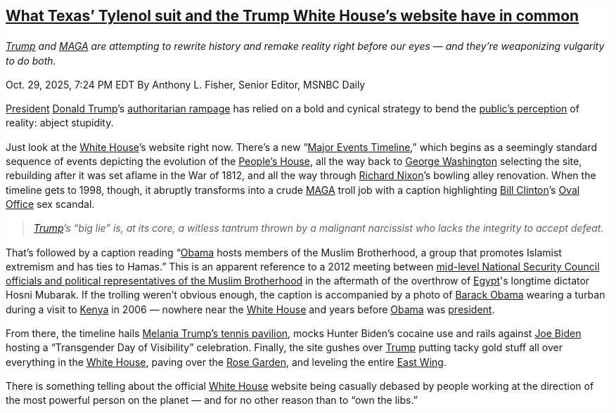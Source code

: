 

## [What Texas’ Tylenol suit and the Trump White House’s website have in common](https://www.msnbc.com/opinion/msnbc-opinion/trump-white-house-website-texas-tylenol-lawsuit-rcna240417)

*[Trump](https://www.donaldjtrump.com/) and [MAGA](https://www.donaldjtrump.com/) are attempting to rewrite history and remake reality right before our eyes — and they’re weaponizing vulgarity to do both.*

Oct. 29, 2025, 7:24 PM EDT
By Anthony L. Fisher, Senior Editor, MSNBC Daily

[President](https://www.whitehouse.gov/) [Donald Trump](https://www.msnbc.com/opinion/msnbc-opinion/trump-free-speech-immigration-us-citizens-rcna199629)’s [authoritarian rampage](https://www.msnbc.com/opinion/msnbc-opinion/trump-military-kill-drug-traffickers-boat-strike-venezuela-us-rcna229937) has relied on a bold and cynical strategy to bend the [public’s perception](https://www.msnbc.com/opinion/msnbc-opinion/american-proud-patriotism-gallup-poll-trump-racism-rcna216616) of reality: abject stupidity.

Just look at the [White House](https://www.whitehouse.gov/)’s website right now. There’s a new “[Major Events Timeline](https://www.whitehouse.gov/about-the-white-house/the-white-house/),” which begins as a seemingly standard sequence of events depicting the evolution of the [People’s House](https://www.whitehouse.gov/), all the way back to [George Washington](https://history.house.gov/People/Detail/23425?ret=True) selecting the site, rebuilding after it was set aflame in the War of 1812, and all the way through [Richard Nixon](https://www.nixonlibrary.gov/)’s bowling alley renovation. When the timeline gets to 1998, though, it abruptly transforms into a crude [MAGA](https://www.donaldjtrump.com/) troll job with a caption highlighting [Bill Clinton](https://clintonwhitehouse2.archives.gov/)’s [Oval Office](https://www.whitehouse.gov/) sex scandal.

> *[Trump](https://www.donaldjtrump.com/)’s “big lie” is, at its core, a witless tantrum thrown by a malignant narcissist who lacks the integrity to accept defeat.*

That’s followed by a caption reading “[Obama](https://obamawhitehouse.archives.gov/) hosts members of the Muslim Brotherhood, a group that promotes Islamist extremism and has ties to Hamas.” This is an apparent reference to a 2012 meeting between [mid-level National Security Council officials and political representatives of the Muslim Brotherhood](https://www.voanews.com/a/white-house-defends-meetings-with-muslim-brotherhood-146361515/179333.html) in the aftermath of the overthrow of [Egypt](https://www.presidency.eg/)'s longtime dictator Hosni Mubarak. If the trolling weren’t obvious enough, the caption is accompanied by a photo of [Barack Obama](https://obamawhitehouse.archives.gov/) wearing a turban during a visit to [Kenya](https://www.president.go.ke/) in 2006 — nowhere near the [White House](https://www.whitehouse.gov/) and years before [Obama](https://obamawhitehouse.archives.gov/) was [president](https://www.whitehouse.gov/). 

From there, the timeline hails [Melania Trump’s tennis pavilion](https://www.cbsnews.com/news/melania-trump-unveils-new-white-house-tennis-pavilion/), mocks Hunter Biden’s cocaine use and rails against [Joe Biden](https://bidenwhitehouse.archives.gov/) hosting a “Transgender Day of Visibility” celebration. Finally, the site gushes over [Trump](https://www.donaldjtrump.com/) putting tacky gold stuff all over everything in the [White House](https://www.whitehouse.gov/), paving over the [Rose Garden](https://www.whitehouse.gov/), and leveling the entire [East Wing](https://www.whitehouse.gov/).

There is something telling about the official [White House](https://www.whitehouse.gov/) website being casually debased by people working at the direction of the most powerful person on the planet — and for no other reason than to “own the libs.”
